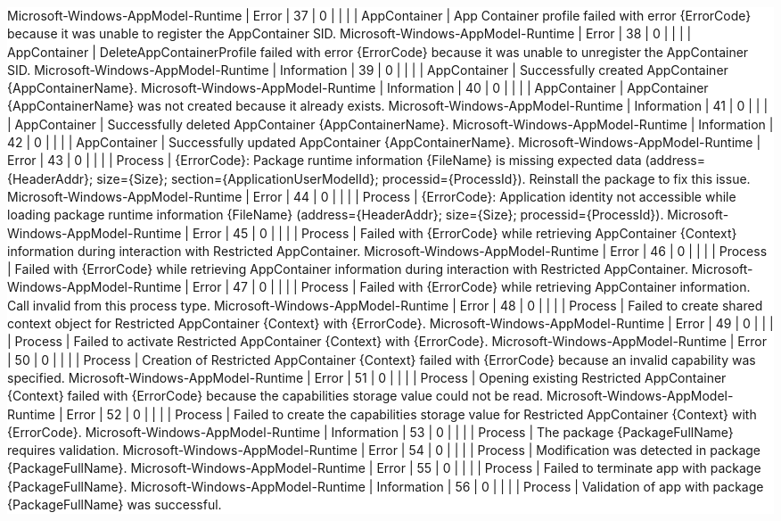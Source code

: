 Microsoft-Windows-AppModel-Runtime  |  Error        |  37        |  0        |               |                                            |          |  AppContainer          |  App Container profile failed with error {ErrorCode} because it was unable to register the AppContainer SID.
Microsoft-Windows-AppModel-Runtime  |  Error        |  38        |  0        |               |                                            |          |  AppContainer          |  DeleteAppContainerProfile failed with error {ErrorCode} because it was unable to unregister the AppContainer SID.
Microsoft-Windows-AppModel-Runtime  |  Information  |  39        |  0        |               |                                            |          |  AppContainer          |  Successfully created AppContainer {AppContainerName}.
Microsoft-Windows-AppModel-Runtime  |  Information  |  40        |  0        |               |                                            |          |  AppContainer          |  AppContainer {AppContainerName} was not created because it already exists.
Microsoft-Windows-AppModel-Runtime  |  Information  |  41        |  0        |               |                                            |          |  AppContainer          |  Successfully deleted AppContainer {AppContainerName}.
Microsoft-Windows-AppModel-Runtime  |  Information  |  42        |  0        |               |                                            |          |  AppContainer          |  Successfully updated AppContainer {AppContainerName}.
Microsoft-Windows-AppModel-Runtime  |  Error        |  43        |  0        |               |                                            |          |  Process               |  {ErrorCode}: Package runtime information {FileName} is missing expected data (address={HeaderAddr}; size={Size}; section={ApplicationUserModelId}; processid={ProcessId}). Reinstall the package to fix this issue.
Microsoft-Windows-AppModel-Runtime  |  Error        |  44        |  0        |               |                                            |          |  Process               |  {ErrorCode}: Application identity not accessible while loading package runtime information {FileName} (address={HeaderAddr}; size={Size}; processid={ProcessId}).
Microsoft-Windows-AppModel-Runtime  |  Error        |  45        |  0        |               |                                            |          |  Process               |  Failed with {ErrorCode} while retrieving AppContainer {Context} information during interaction with Restricted AppContainer.
Microsoft-Windows-AppModel-Runtime  |  Error        |  46        |  0        |               |                                            |          |  Process               |  Failed with {ErrorCode} while retrieving AppContainer information during interaction with Restricted AppContainer.
Microsoft-Windows-AppModel-Runtime  |  Error        |  47        |  0        |               |                                            |          |  Process               |  Failed with {ErrorCode} while retrieving AppContainer information. Call invalid from this process type.
Microsoft-Windows-AppModel-Runtime  |  Error        |  48        |  0        |               |                                            |          |  Process               |  Failed to create shared context object for Restricted AppContainer {Context} with {ErrorCode}.
Microsoft-Windows-AppModel-Runtime  |  Error        |  49        |  0        |               |                                            |          |  Process               |  Failed to activate Restricted AppContainer {Context} with {ErrorCode}.
Microsoft-Windows-AppModel-Runtime  |  Error        |  50        |  0        |               |                                            |          |  Process               |  Creation of Restricted AppContainer {Context} failed with {ErrorCode} because an invalid capability was specified.
Microsoft-Windows-AppModel-Runtime  |  Error        |  51        |  0        |               |                                            |          |  Process               |  Opening existing Restricted AppContainer {Context} failed with {ErrorCode} because the capabilities storage value could not be read.
Microsoft-Windows-AppModel-Runtime  |  Error        |  52        |  0        |               |                                            |          |  Process               |  Failed to create the capabilities storage value for Restricted AppContainer {Context} with {ErrorCode}.
Microsoft-Windows-AppModel-Runtime  |  Information  |  53        |  0        |               |                                            |          |  Process               |  The package {PackageFullName} requires validation.
Microsoft-Windows-AppModel-Runtime  |  Error        |  54        |  0        |               |                                            |          |  Process               |  Modification was detected in package {PackageFullName}.
Microsoft-Windows-AppModel-Runtime  |  Error        |  55        |  0        |               |                                            |          |  Process               |  Failed to terminate app with package {PackageFullName}.
Microsoft-Windows-AppModel-Runtime  |  Information  |  56        |  0        |               |                                            |          |  Process               |  Validation of app with package {PackageFullName} was successful.